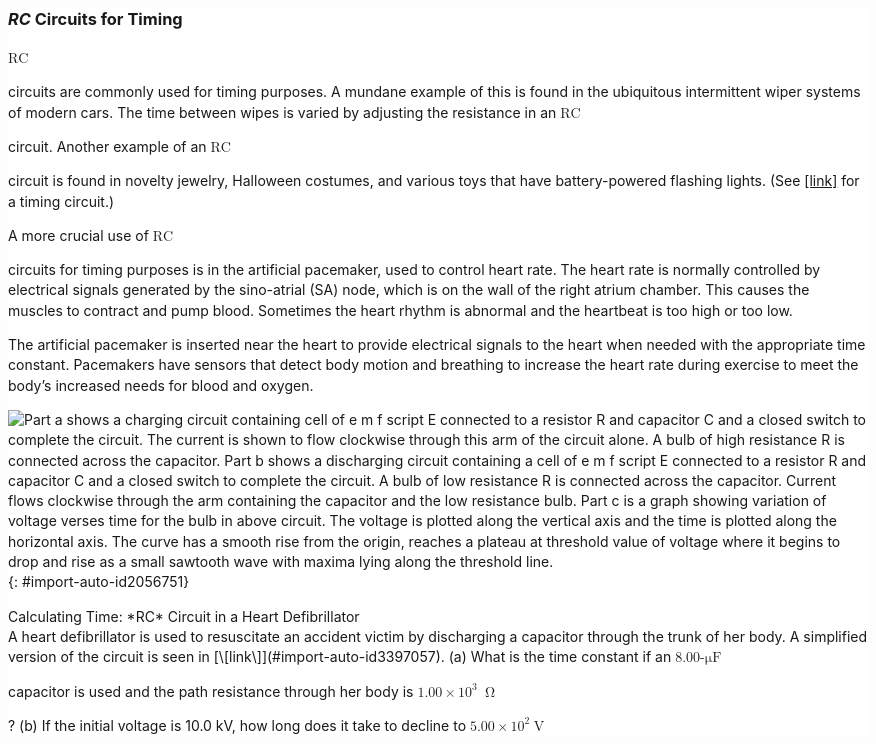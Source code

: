 </div>

### *RC* Circuits for Timing

<math xmlns="http://www.w3.org/1998/Math/MathML"><semantics><mrow><mrow><mstyle fontstyle="italic"><mrow><mtext>RC</mtext></mrow></mstyle></mrow><mrow /></mrow><annotation encoding="StarMath 5.0"> size 12{ ital "RC"} {}</annotation></semantics></math>

 circuits are commonly used for timing purposes. A mundane example of this is found in the ubiquitous intermittent wiper systems of modern cars. The time between wipes is varied by adjusting the resistance in an <math xmlns="http://www.w3.org/1998/Math/MathML"><semantics><mrow><mrow><mstyle fontstyle="italic"><mrow><mtext>RC</mtext></mrow></mstyle></mrow><mrow /></mrow><annotation encoding="StarMath 5.0"> size 12{ ital "RC"} {}</annotation></semantics></math>

 circuit. Another example of an <math xmlns="http://www.w3.org/1998/Math/MathML"><semantics><mrow><mrow><mstyle fontstyle="italic"><mrow><mtext>RC</mtext></mrow></mstyle></mrow><mrow /></mrow><annotation encoding="StarMath 5.0"> size 12{ ital "RC"} {}</annotation></semantics></math>

 circuit is found in novelty jewelry, Halloween costumes, and various toys that have battery-powered flashing lights. (See [\[link\]](#import-auto-id2056751) for a timing circuit.)

A more crucial use of <math xmlns="http://www.w3.org/1998/Math/MathML"><semantics><mrow><mrow><mstyle fontstyle="italic"><mrow><mtext>RC</mtext></mrow></mstyle></mrow><mrow /></mrow><annotation encoding="StarMath 5.0"> size 12{ ital "RC"} {}</annotation></semantics></math>

 circuits for timing purposes is in the artificial pacemaker, used to control heart rate. The heart rate is normally controlled by electrical signals generated by the sino-atrial (SA) node, which is on the wall of the right atrium chamber. This causes the muscles to contract and pump blood. Sometimes the heart rhythm is abnormal and the heartbeat is too high or too low.

The artificial pacemaker is inserted near the heart to provide electrical signals to the heart when needed with the appropriate time constant. Pacemakers have sensors that detect body motion and breathing to increase the heart rate during exercise to meet the body’s increased needs for blood and oxygen.

 ![Part a shows a charging circuit containing cell of e m f script E connected to a resistor R and capacitor C and a closed switch to complete the circuit. The current is shown to flow clockwise through this arm of the circuit alone. A bulb of high resistance R is connected across the capacitor. Part b shows a discharging circuit containing a cell of e m f script E connected to a resistor R and capacitor C and a closed switch to complete the circuit. A bulb of low resistance R is connected across the capacitor. Current flows clockwise through the arm containing the capacitor and the low resistance bulb. Part c is a graph showing variation of voltage verses time for the bulb in above circuit. The voltage is plotted along the vertical axis and the time is plotted along the horizontal axis. The curve has a smooth rise from the origin, reaches a plateau at threshold value of voltage where it begins to drop and rise as a small sawtooth wave with maxima lying along the threshold line.](../resources/Figure_22_06_04.jpg "(a) The lamp in this RC size 12{ ital &quot;RC&quot;} {} circuit ordinarily has a very high resistance, so that the battery charges the capacitor as if the lamp were not there. When the voltage reaches a threshold value, a current flows through the lamp that dramatically reduces its resistance, and the capacitor discharges through the lamp as if the battery and charging resistor were not there. Once discharged, the process starts again, with the flash period determined by the RC size 12{ ital &quot;RC&quot;} {} constant &#x3C4; size 12{&#x3C4;} {}. (b) A graph of voltage versus time for this circuit."){: #import-auto-id2056751}

<div data-type="example" markdown="1">
<div data-type="title">
Calculating Time: *RC* Circuit in a Heart Defibrillator
</div>
A heart defibrillator is used to resuscitate an accident victim by discharging a capacitor through the trunk of her body. A simplified version of the circuit is seen in [\[link\]](#import-auto-id3397057). (a) What is the time constant if an <math xmlns="http://www.w3.org/1998/Math/MathML"><semantics><mrow><mrow><mrow><mrow><mn>8.00-μF</mn></mrow></mrow></mrow><mrow /></mrow><annotation encoding="StarMath 5.0"> size 12{8 "." "00"-mF} {}</annotation></semantics></math>

 capacitor is used and the path resistance through her body is <math xmlns="http://www.w3.org/1998/Math/MathML"><semantics><mrow><mrow><mrow><mtext>1.00</mtext><mo>×</mo><msup><mn>10</mn><mn>3</mn></msup><mspace width="0.25em" /><mo stretchy="false">Ω</mo></mrow></mrow><mrow /></mrow></semantics></math>

? (b) If the initial voltage is 10.0 kV, how long does it take to decline to <math xmlns="http://www.w3.org/1998/Math/MathML"><semantics><mrow><mn>5.00</mn><mo>×</mo><msup><mn>10</mn><mn>2</mn></msup><mspace width="0.25em" /><mtext>V</mtext></mrow></semantics></math>
